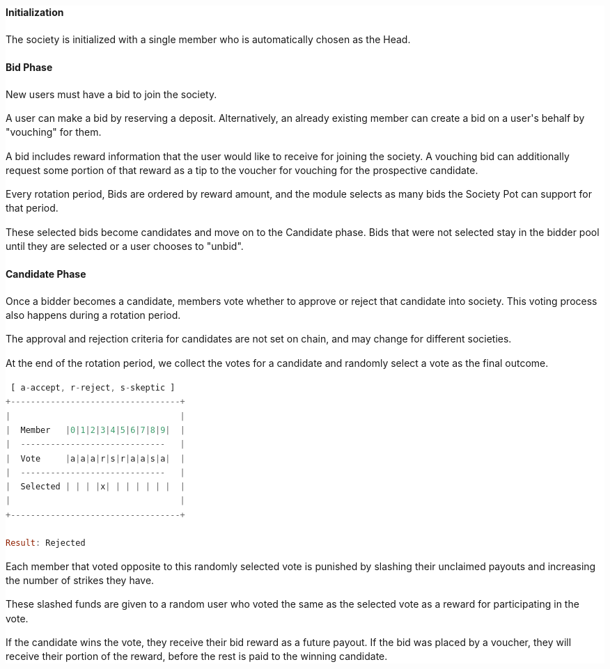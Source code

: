 #### Initialization

The society is initialized with a single member who is automatically chosen as the Head.

#### Bid Phase

New users must have a bid to join the society.

A user can make a bid by reserving a deposit. Alternatively, an already existing member can create a bid on a user's behalf by "vouching" for them.

A bid includes reward information that the user would like to receive for joining the society. A vouching bid can additionally request some portion of that reward as a tip to the voucher for vouching for the prospective candidate.

Every rotation period, Bids are ordered by reward amount, and the module selects as many bids the Society Pot can support for that period.

These selected bids become candidates and move on to the Candidate phase. Bids that were not selected stay in the bidder pool until they are selected or a user chooses to "unbid".

#### Candidate Phase

Once a bidder becomes a candidate, members vote whether to approve or reject that candidate into society. This voting process also happens during a rotation period.

The approval and rejection criteria for candidates are not set on chain, and may change for different societies.

At the end of the rotation period, we collect the votes for a candidate and randomly select a vote as the final outcome.

```rust
 [ a-accept, r-reject, s-skeptic ]
+----------------------------------+
|                                  |
|  Member   |0|1|2|3|4|5|6|7|8|9|  |
|  -----------------------------   |
|  Vote     |a|a|a|r|s|r|a|a|s|a|  |
|  -----------------------------   |
|  Selected | | | |x| | | | | | |  |
|                                  |
+----------------------------------+

Result: Rejected
```

Each member that voted opposite to this randomly selected vote is punished by slashing their unclaimed payouts and increasing the number of strikes they have.

These slashed funds are given to a random user who voted the same as the selected vote as a reward for participating in the vote.

If the candidate wins the vote, they receive their bid reward as a future payout. If the bid was placed by a voucher, they will receive their portion of the reward, before the rest is paid to the winning candidate.
